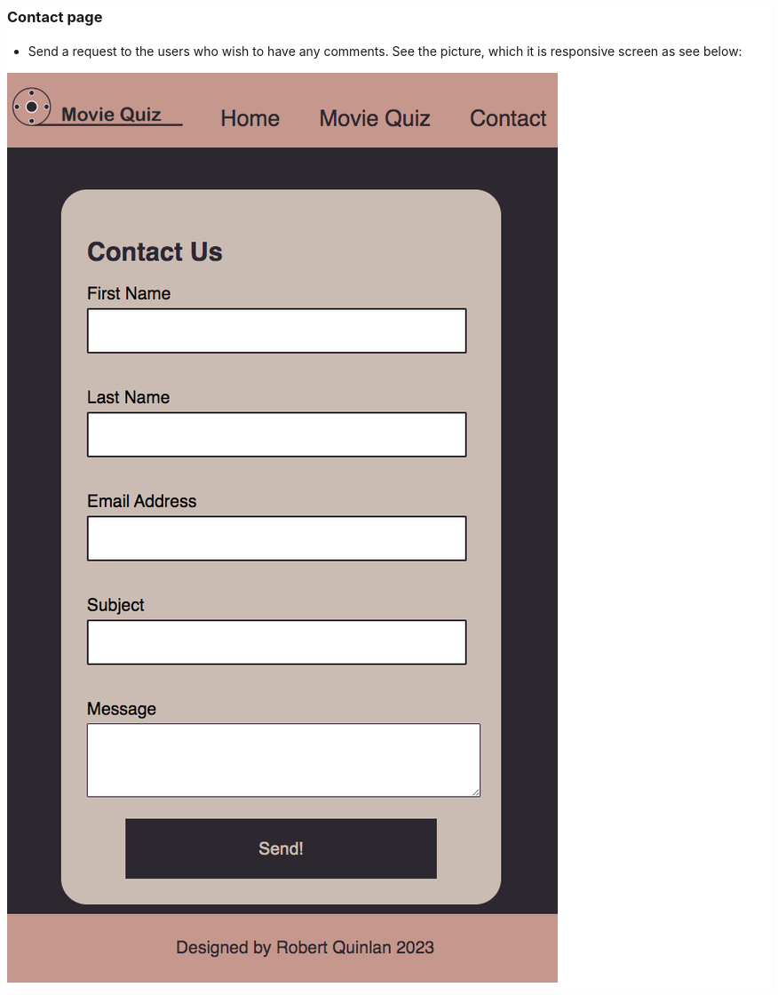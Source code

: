
### Contact page

* Send a request to the users who wish to have any comments.  See the picture, which it is responsive screen as see below:

![]( assets/Image-for-ReadMe/ContactPage.png)
